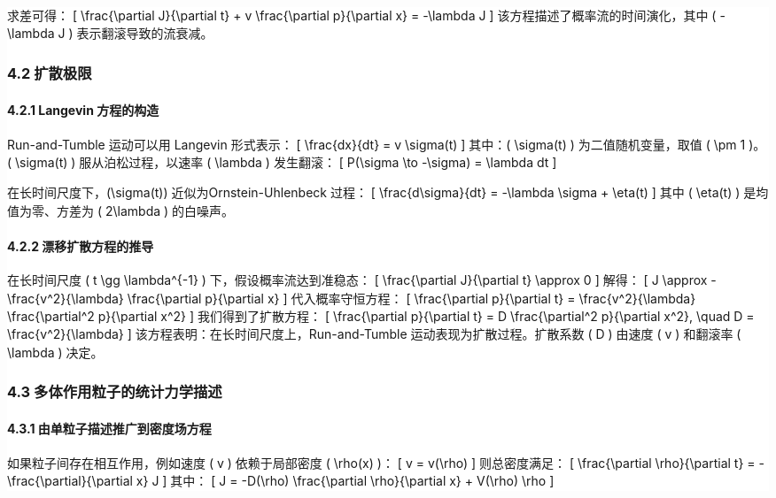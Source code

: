 求差可得：
\[
\frac{\partial J}{\partial t} + v \frac{\partial p}{\partial x} = -\lambda J
\]
该方程描述了概率流的时间演化，其中 \( -\lambda J \) 表示翻滚导致的流衰减。

### 4.2 扩散极限

#### 4.2.1 Langevin 方程的构造
Run-and-Tumble 运动可以用 Langevin 形式表示：
\[
\frac{dx}{dt} = v \sigma(t)
\]
其中：\( \sigma(t) \) 为二值随机变量，取值 \( \pm 1 \)。\( \sigma(t) \) 服从泊松过程，以速率 \( \lambda \) 发生翻滚：
  \[
  P(\sigma \to -\sigma) = \lambda dt
  \]

在长时间尺度下，\(\sigma(t)\) 近似为Ornstein-Uhlenbeck 过程：
\[
\frac{d\sigma}{dt} = -\lambda \sigma + \eta(t)
\]
其中 \( \eta(t) \) 是均值为零、方差为 \( 2\lambda \) 的白噪声。

#### 4.2.2 漂移扩散方程的推导
在长时间尺度 \( t \gg \lambda^{-1} \) 下，假设概率流达到准稳态：
\[
\frac{\partial J}{\partial t} \approx 0
\]
解得：
\[
J \approx -\frac{v^2}{\lambda} \frac{\partial p}{\partial x}
\]
代入概率守恒方程：
\[
\frac{\partial p}{\partial t} = \frac{v^2}{\lambda} \frac{\partial^2 p}{\partial x^2}
\]
我们得到了扩散方程：
\[
\frac{\partial p}{\partial t} = D \frac{\partial^2 p}{\partial x^2}, \quad D = \frac{v^2}{\lambda}
\]
该方程表明：在长时间尺度上，Run-and-Tumble 运动表现为扩散过程。扩散系数 \( D \) 由速度 \( v \) 和翻滚率 \( \lambda \) 决定。

### 4.3 多体作用粒子的统计力学描述

#### 4.3.1 由单粒子描述推广到密度场方程
如果粒子间存在相互作用，例如速度 \( v \) 依赖于局部密度 \( \rho(x) \)：
\[
v = v(\rho)
\]
则总密度满足：
\[
\frac{\partial \rho}{\partial t} = -\frac{\partial}{\partial x} J
\]
其中：
\[
J = -D(\rho) \frac{\partial \rho}{\partial x} + V(\rho) \rho
\]
